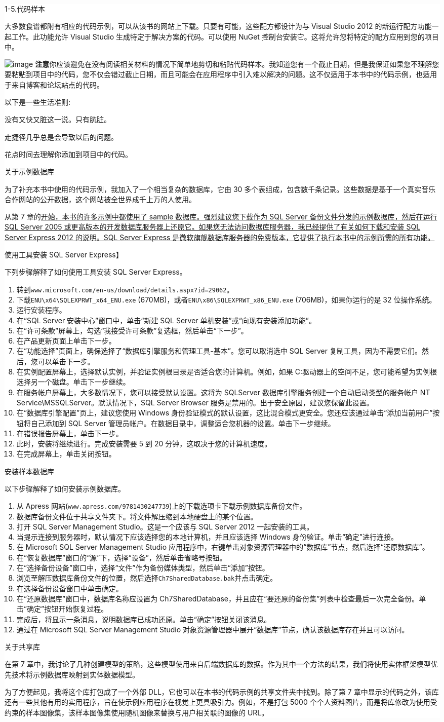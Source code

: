 1-5.代码样本

大多数食谱都附有相应的代码示例，可以从该书的网站上下载。只要有可能，这些配方都设计为与 Visual Studio 2012 的新运行配方功能一起工作。此功能允许 Visual Studio 生成特定于解决方案的代码。可以使用 NuGet 控制台安装它。这将允许您将特定的配方应用到您的项目中。

![image](images/sq.jpg) **注意**你应该避免在没有阅读相关材料的情况下简单地剪切和粘贴代码样本。我知道您有一个截止日期，但是我保证如果您不理解您要粘贴到项目中的代码，您不仅会错过截止日期，而且可能会在应用程序中引入难以解决的问题。这不仅适用于本书中的代码示例，也适用于来自博客和论坛站点的代码。

以下是一些生活准则:

没有又快又脏这一说。只有肮脏。

走捷径几乎总是会导致以后的问题。

花点时间去理解你添加到项目中的代码。

关于示例数据库

为了补充本书中使用的代码示例，我加入了一个相当复杂的数据库，它由 30 多个表组成，包含数千条记录。这些数据是基于一个真实音乐合作网站的公开数据，这个网站被全世界成千上万的人使用。

从第 7 章的[开始，本书的许多示例中都使用了 sample 数据库。强烈建议您下载作为 SQL Server 备份文件分发的示例数据库，然后在运行 SQL Server 2005 或更高版本的开发数据库服务器上还原它。如果您无法访问数据库服务器，我已经提供了有关如何下载和安装 SQL Server Express 2012 的说明。SQL Server Express 是微软旗舰数据库服务器的免费版本，它提供了执行本书中的示例所需的所有功能。](07.html)

使用工具安装 SQL Server Express】

下列步骤解释了如何使用工具安装 SQL Server Express。

1.  转到`www.microsoft.com/en-us/download/details.aspx?id=29062`。
2.  下载`ENU\x64\SQLEXPRWT_x64_ENU.exe` (670MB)，或者`ENU\x86\SQLEXPRWT_x86_ENU.exe` (706MB)，如果你运行的是 32 位操作系统。
3.  运行安装程序。
4.  在“SQL Server 安装中心”窗口中，单击“新建 SQL Server 单机安装”或“向现有安装添加功能”。
5.  在“许可条款”屏幕上，勾选“我接受许可条款”复选框，然后单击“下一步”。
6.  在产品更新页面上单击下一步。
7.  在“功能选择”页面上，确保选择了“数据库引擎服务和管理工具-基本”。您可以取消选中 SQL Server 复制工具，因为不需要它们。然后，您可以单击下一步。
8.  在实例配置屏幕上，选择默认实例，并验证实例根目录是否适合您的计算机。例如，如果 C:驱动器上的空间不足，您可能希望为实例根选择另一个磁盘。单击下一步继续。
9.  在服务帐户屏幕上，大多数情况下，您可以接受默认设置。这将为 SQLServer 数据库引擎服务创建一个自动启动类型的服务帐户 NT Service\MSSQLServer。默认情况下，SQL Server Browser 服务是禁用的。出于安全原因，建议您保留此设置。
10.  在“数据库引擎配置”页上，建议您使用 Windows 身份验证模式的默认设置，这比混合模式更安全。您还应该通过单击“添加当前用户”按钮将自己添加到 SQL Server 管理员帐户。在数据目录中，调整适合您机器的设置。单击下一步继续。
11.  在错误报告屏幕上，单击下一步。
12.  此时，安装将继续进行。完成安装需要 5 到 20 分钟，这取决于您的计算机速度。
13.  在完成屏幕上，单击关闭按钮。

安装样本数据库

以下步骤解释了如何安装示例数据库。

1.  从 Apress 网站(`www.apress.com/9781430247739`)上的下载选项卡下载示例数据库备份文件。
2.  数据库备份文件位于共享文件夹下。将文件解压缩到本地硬盘上的某个位置。
3.  打开 SQL Server Management Studio。这是一个应该与 SQL Server 2012 一起安装的工具。
4.  当提示连接到服务器时，默认情况下应该选择您的本地计算机，并且应该选择 Windows 身份验证。单击“确定”进行连接。
5.  在 Microsoft SQL Server Management Studio 应用程序中，右键单击对象资源管理器中的“数据库”节点，然后选择“还原数据库”。
6.  在“恢复数据库”窗口的“源”下，选择“设备”，然后单击省略号按钮。
7.  在“选择备份设备”窗口中，选择“文件”作为备份媒体类型，然后单击“添加”按钮。
8.  浏览至解压数据库备份文件的位置，然后选择`Ch7SharedDatabase.bak`并点击确定。
9.  在选择备份设备窗口中单击确定。
10.  在“还原数据库”窗口中，数据库名称应设置为 Ch7SharedDatabase，并且应在“要还原的备份集”列表中检查最后一次完全备份。单击“确定”按钮开始恢复过程。
11.  完成后，将显示一条消息，说明数据库已成功还原。单击“确定”按钮关闭该消息。
12.  通过在 Microsoft SQL Server Management Studio 对象资源管理器中展开“数据库”节点，确认该数据库存在并且可以访问。

关于共享库

在第 7 章中，我讨论了几种创建模型的策略，这些模型使用来自后端数据库的数据。作为其中一个方法的结果，我们将使用实体框架模型优先技术将示例数据库映射到实体数据模型。

为了方便起见，我将这个库打包成了一个外部 DLL，它也可以在本书的代码示例的共享文件夹中找到。除了第 7 章中显示的代码之外，该库还有一些其他有用的实用程序，旨在使示例应用程序在视觉上更具吸引力。例如，不是打包 5000 个个人资料图片，而是将库修改为使用受约束的样本图像集，该样本图像集使用随机图像来替换与用户相关联的图像的 URL。